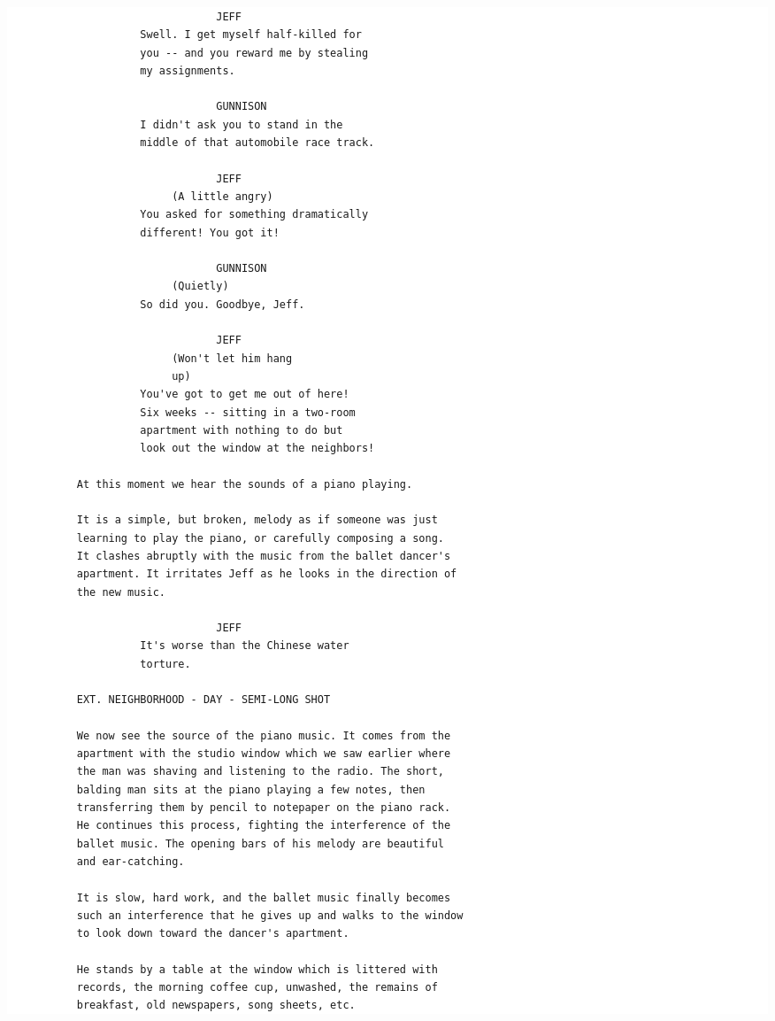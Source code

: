                                      JEFF
                         Swell. I get myself half-killed for 
                         you -- and you reward me by stealing 
                         my assignments.

                                     GUNNISON
                         I didn't ask you to stand in the 
                         middle of that automobile race track.

                                     JEFF
                              (A little angry)
                         You asked for something dramatically 
                         different! You got it!

                                     GUNNISON
                              (Quietly)
                         So did you. Goodbye, Jeff.

                                     JEFF
                              (Won't let him hang 
                              up)
                         You've got to get me out of here! 
                         Six weeks -- sitting in a two-room 
                         apartment with nothing to do but 
                         look out the window at the neighbors!

               At this moment we hear the sounds of a piano playing.

               It is a simple, but broken, melody as if someone was just 
               learning to play the piano, or carefully composing a song. 
               It clashes abruptly with the music from the ballet dancer's 
               apartment. It irritates Jeff as he looks in the direction of 
               the new music.

                                     JEFF
                         It's worse than the Chinese water 
                         torture.

               EXT. NEIGHBORHOOD - DAY - SEMI-LONG SHOT

               We now see the source of the piano music. It comes from the 
               apartment with the studio window which we saw earlier where 
               the man was shaving and listening to the radio. The short, 
               balding man sits at the piano playing a few notes, then 
               transferring them by pencil to notepaper on the piano rack. 
               He continues this process, fighting the interference of the 
               ballet music. The opening bars of his melody are beautiful 
               and ear-catching.

               It is slow, hard work, and the ballet music finally becomes 
               such an interference that he gives up and walks to the window 
               to look down toward the dancer's apartment.

               He stands by a table at the window which is littered with 
               records, the morning coffee cup, unwashed, the remains of 
               breakfast, old newspapers, song sheets, etc.
